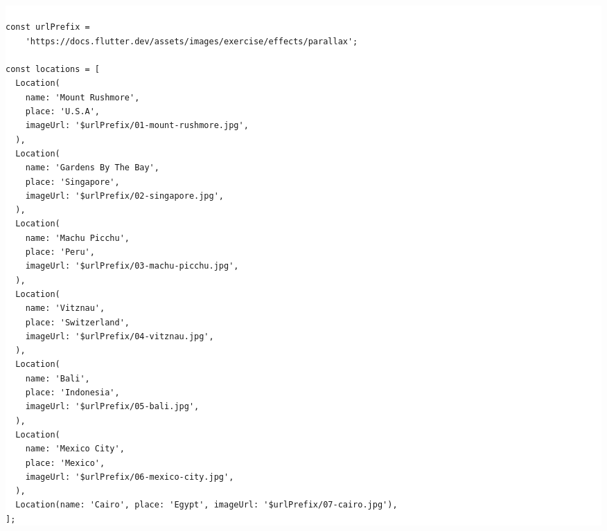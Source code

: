```dartpad title="Flutter parallax scrolling hands-on example in DartPad" run="true"

const urlPrefix =
    'https://docs.flutter.dev/assets/images/exercise/effects/parallax';

const locations = [
  Location(
    name: 'Mount Rushmore',
    place: 'U.S.A',
    imageUrl: '$urlPrefix/01-mount-rushmore.jpg',
  ),
  Location(
    name: 'Gardens By The Bay',
    place: 'Singapore',
    imageUrl: '$urlPrefix/02-singapore.jpg',
  ),
  Location(
    name: 'Machu Picchu',
    place: 'Peru',
    imageUrl: '$urlPrefix/03-machu-picchu.jpg',
  ),
  Location(
    name: 'Vitznau',
    place: 'Switzerland',
    imageUrl: '$urlPrefix/04-vitznau.jpg',
  ),
  Location(
    name: 'Bali',
    place: 'Indonesia',
    imageUrl: '$urlPrefix/05-bali.jpg',
  ),
  Location(
    name: 'Mexico City',
    place: 'Mexico',
    imageUrl: '$urlPrefix/06-mexico-city.jpg',
  ),
  Location(name: 'Cairo', place: 'Egypt', imageUrl: '$urlPrefix/07-cairo.jpg'),
];
```

[`CustomPaint`]: {{site.api}}/flutter/widgets/CustomPaint-class.html
[`Flow`]: {{site.api}}/flutter/widgets/Flow-class.html
[`RenderBox`]: {{site.api}}/flutter/rendering/RenderBox-class.html

